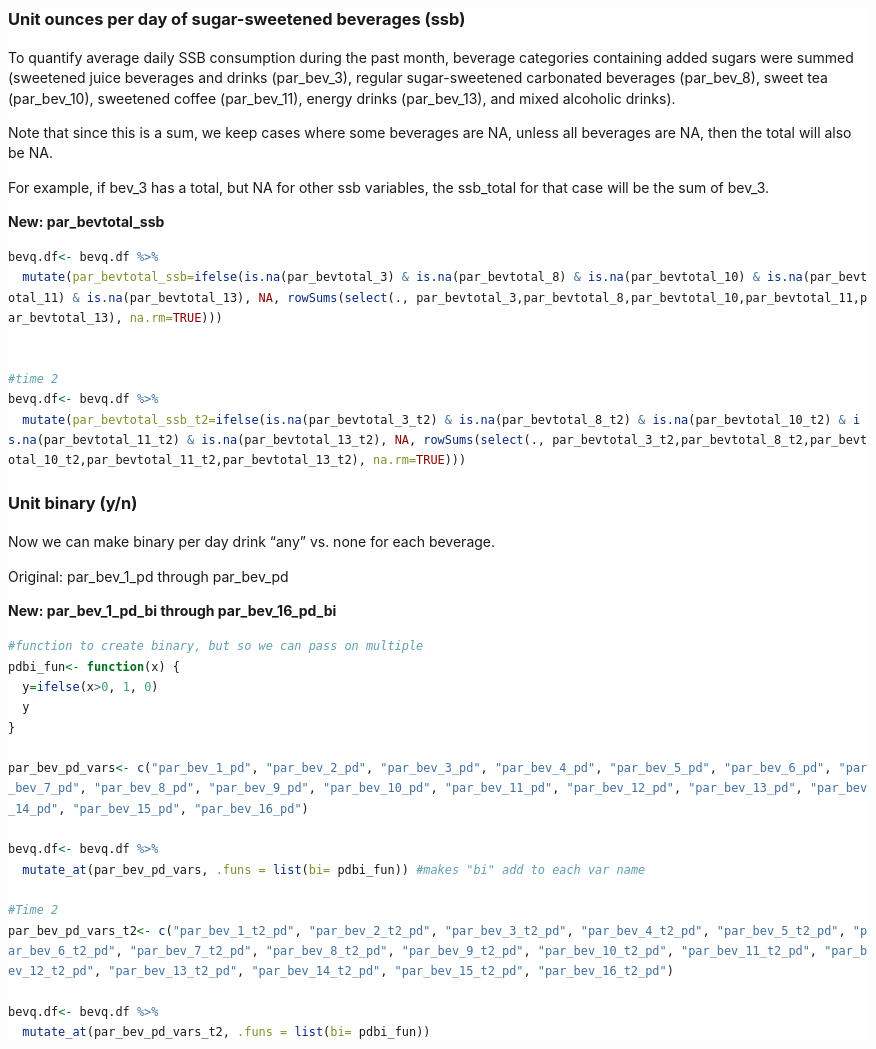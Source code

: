 ### Unit ounces per day of sugar-sweetened beverages (ssb)

To quantify average daily SSB consumption during the past month,
beverage categories containing added sugars were summed (sweetened juice
beverages and drinks (par\_bev\_3), regular sugar-sweetened carbonated
beverages (par\_bev\_8), sweet tea (par\_bev\_10), sweetened coffee
(par\_bev\_11), energy drinks (par\_bev\_13), and mixed alcoholic
drinks).

Note that since this is a sum, we keep cases where some beverages are
NA, unless all beverages are NA, then the total will also be NA.

For example, if bev\_3 has a total, but NA for other ssb variables, the
ssb\_total for that case will be the sum of bev\_3.

**New: par\_bevtotal\_ssb**

``` r
bevq.df<- bevq.df %>%
  mutate(par_bevtotal_ssb=ifelse(is.na(par_bevtotal_3) & is.na(par_bevtotal_8) & is.na(par_bevtotal_10) & is.na(par_bevtotal_11) & is.na(par_bevtotal_13), NA, rowSums(select(., par_bevtotal_3,par_bevtotal_8,par_bevtotal_10,par_bevtotal_11,par_bevtotal_13), na.rm=TRUE)))


#time 2
bevq.df<- bevq.df %>%
  mutate(par_bevtotal_ssb_t2=ifelse(is.na(par_bevtotal_3_t2) & is.na(par_bevtotal_8_t2) & is.na(par_bevtotal_10_t2) & is.na(par_bevtotal_11_t2) & is.na(par_bevtotal_13_t2), NA, rowSums(select(., par_bevtotal_3_t2,par_bevtotal_8_t2,par_bevtotal_10_t2,par_bevtotal_11_t2,par_bevtotal_13_t2), na.rm=TRUE)))
```

### Unit binary (y/n)

Now we can make binary per day drink “any” vs. none for each beverage.

Original: par\_bev\_1\_pd through par\_bev\_pd

**New: par\_bev\_1\_pd\_bi through par\_bev\_16\_pd\_bi**

``` r
#function to create binary, but so we can pass on multiple
pdbi_fun<- function(x) {
  y=ifelse(x>0, 1, 0)
  y
}

par_bev_pd_vars<- c("par_bev_1_pd", "par_bev_2_pd", "par_bev_3_pd", "par_bev_4_pd", "par_bev_5_pd", "par_bev_6_pd", "par_bev_7_pd", "par_bev_8_pd", "par_bev_9_pd", "par_bev_10_pd", "par_bev_11_pd", "par_bev_12_pd", "par_bev_13_pd", "par_bev_14_pd", "par_bev_15_pd", "par_bev_16_pd")

bevq.df<- bevq.df %>%
  mutate_at(par_bev_pd_vars, .funs = list(bi= pdbi_fun)) #makes "bi" add to each var name

#Time 2
par_bev_pd_vars_t2<- c("par_bev_1_t2_pd", "par_bev_2_t2_pd", "par_bev_3_t2_pd", "par_bev_4_t2_pd", "par_bev_5_t2_pd", "par_bev_6_t2_pd", "par_bev_7_t2_pd", "par_bev_8_t2_pd", "par_bev_9_t2_pd", "par_bev_10_t2_pd", "par_bev_11_t2_pd", "par_bev_12_t2_pd", "par_bev_13_t2_pd", "par_bev_14_t2_pd", "par_bev_15_t2_pd", "par_bev_16_t2_pd")

bevq.df<- bevq.df %>%
  mutate_at(par_bev_pd_vars_t2, .funs = list(bi= pdbi_fun))
```
